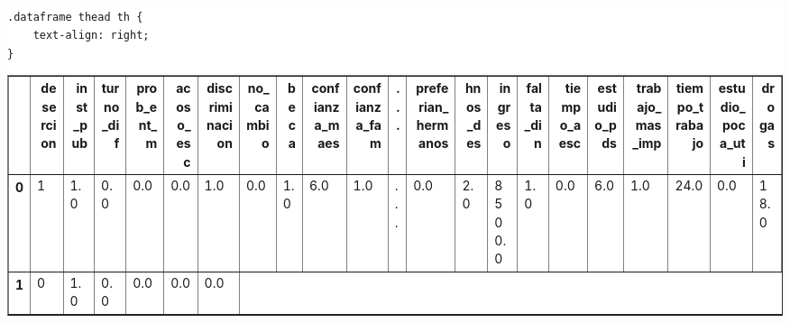     .dataframe thead th {
        text-align: right;
    }
</style>
<table border="1" class="dataframe">
  <thead>
    <tr style="text-align: right;">
      <th></th>
      <th>desercion</th>
      <th>inst_pub</th>
      <th>turno_dif</th>
      <th>prob_ent_m</th>
      <th>acoso_esc</th>
      <th>discriminacion</th>
      <th>no_cambio</th>
      <th>beca</th>
      <th>confianza_maes</th>
      <th>confianza_fam</th>
      <th>...</th>
      <th>preferian_hermanos</th>
      <th>hnos_des</th>
      <th>ingreso</th>
      <th>falta_din</th>
      <th>tiempo_aesc</th>
      <th>estudio_pds</th>
      <th>trabajo_mas_imp</th>
      <th>tiempo_trabajo</th>
      <th>estudio_poca_uti</th>
      <th>drogas</th>
    </tr>
  </thead>
  <tbody>
    <tr>
      <th>0</th>
      <td>1</td>
      <td>1.0</td>
      <td>0.0</td>
      <td>0.0</td>
      <td>0.0</td>
      <td>1.0</td>
      <td>0.0</td>
      <td>1.0</td>
      <td>6.0</td>
      <td>1.0</td>
      <td>...</td>
      <td>0.0</td>
      <td>2.0</td>
      <td>8500.0</td>
      <td>1.0</td>
      <td>0.0</td>
      <td>6.0</td>
      <td>1.0</td>
      <td>24.0</td>
      <td>0.0</td>
      <td>18.0</td>
    </tr>
    <tr>
      <th>1</th>
      <td>0</td>
      <td>1.0</td>
      <td>0.0</td>
      <td>0.0</td>
      <td>0.0</td>
      <td>0.0</td>